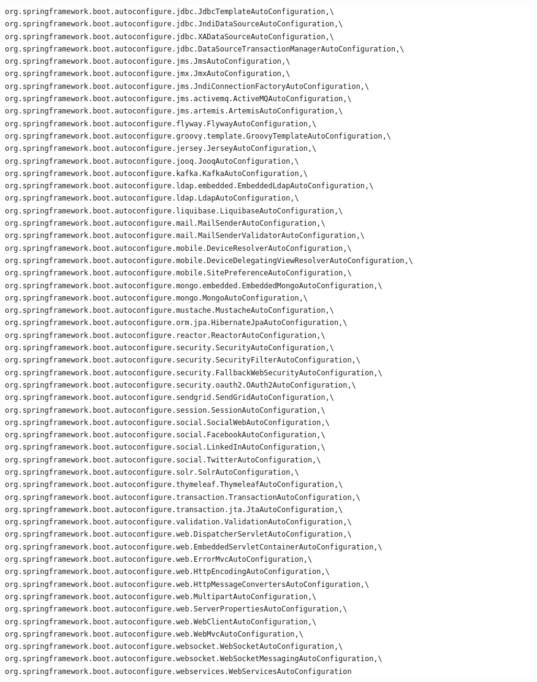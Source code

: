 ```properties
org.springframework.boot.autoconfigure.jdbc.JdbcTemplateAutoConfiguration,\
org.springframework.boot.autoconfigure.jdbc.JndiDataSourceAutoConfiguration,\
org.springframework.boot.autoconfigure.jdbc.XADataSourceAutoConfiguration,\
org.springframework.boot.autoconfigure.jdbc.DataSourceTransactionManagerAutoConfiguration,\
org.springframework.boot.autoconfigure.jms.JmsAutoConfiguration,\
org.springframework.boot.autoconfigure.jmx.JmxAutoConfiguration,\
org.springframework.boot.autoconfigure.jms.JndiConnectionFactoryAutoConfiguration,\
org.springframework.boot.autoconfigure.jms.activemq.ActiveMQAutoConfiguration,\
org.springframework.boot.autoconfigure.jms.artemis.ArtemisAutoConfiguration,\
org.springframework.boot.autoconfigure.flyway.FlywayAutoConfiguration,\
org.springframework.boot.autoconfigure.groovy.template.GroovyTemplateAutoConfiguration,\
org.springframework.boot.autoconfigure.jersey.JerseyAutoConfiguration,\
org.springframework.boot.autoconfigure.jooq.JooqAutoConfiguration,\
org.springframework.boot.autoconfigure.kafka.KafkaAutoConfiguration,\
org.springframework.boot.autoconfigure.ldap.embedded.EmbeddedLdapAutoConfiguration,\
org.springframework.boot.autoconfigure.ldap.LdapAutoConfiguration,\
org.springframework.boot.autoconfigure.liquibase.LiquibaseAutoConfiguration,\
org.springframework.boot.autoconfigure.mail.MailSenderAutoConfiguration,\
org.springframework.boot.autoconfigure.mail.MailSenderValidatorAutoConfiguration,\
org.springframework.boot.autoconfigure.mobile.DeviceResolverAutoConfiguration,\
org.springframework.boot.autoconfigure.mobile.DeviceDelegatingViewResolverAutoConfiguration,\
org.springframework.boot.autoconfigure.mobile.SitePreferenceAutoConfiguration,\
org.springframework.boot.autoconfigure.mongo.embedded.EmbeddedMongoAutoConfiguration,\
org.springframework.boot.autoconfigure.mongo.MongoAutoConfiguration,\
org.springframework.boot.autoconfigure.mustache.MustacheAutoConfiguration,\
org.springframework.boot.autoconfigure.orm.jpa.HibernateJpaAutoConfiguration,\
org.springframework.boot.autoconfigure.reactor.ReactorAutoConfiguration,\
org.springframework.boot.autoconfigure.security.SecurityAutoConfiguration,\
org.springframework.boot.autoconfigure.security.SecurityFilterAutoConfiguration,\
org.springframework.boot.autoconfigure.security.FallbackWebSecurityAutoConfiguration,\
org.springframework.boot.autoconfigure.security.oauth2.OAuth2AutoConfiguration,\
org.springframework.boot.autoconfigure.sendgrid.SendGridAutoConfiguration,\
org.springframework.boot.autoconfigure.session.SessionAutoConfiguration,\
org.springframework.boot.autoconfigure.social.SocialWebAutoConfiguration,\
org.springframework.boot.autoconfigure.social.FacebookAutoConfiguration,\
org.springframework.boot.autoconfigure.social.LinkedInAutoConfiguration,\
org.springframework.boot.autoconfigure.social.TwitterAutoConfiguration,\
org.springframework.boot.autoconfigure.solr.SolrAutoConfiguration,\
org.springframework.boot.autoconfigure.thymeleaf.ThymeleafAutoConfiguration,\
org.springframework.boot.autoconfigure.transaction.TransactionAutoConfiguration,\
org.springframework.boot.autoconfigure.transaction.jta.JtaAutoConfiguration,\
org.springframework.boot.autoconfigure.validation.ValidationAutoConfiguration,\
org.springframework.boot.autoconfigure.web.DispatcherServletAutoConfiguration,\
org.springframework.boot.autoconfigure.web.EmbeddedServletContainerAutoConfiguration,\
org.springframework.boot.autoconfigure.web.ErrorMvcAutoConfiguration,\
org.springframework.boot.autoconfigure.web.HttpEncodingAutoConfiguration,\
org.springframework.boot.autoconfigure.web.HttpMessageConvertersAutoConfiguration,\
org.springframework.boot.autoconfigure.web.MultipartAutoConfiguration,\
org.springframework.boot.autoconfigure.web.ServerPropertiesAutoConfiguration,\
org.springframework.boot.autoconfigure.web.WebClientAutoConfiguration,\
org.springframework.boot.autoconfigure.web.WebMvcAutoConfiguration,\
org.springframework.boot.autoconfigure.websocket.WebSocketAutoConfiguration,\
org.springframework.boot.autoconfigure.websocket.WebSocketMessagingAutoConfiguration,\
org.springframework.boot.autoconfigure.webservices.WebServicesAutoConfiguration
```
